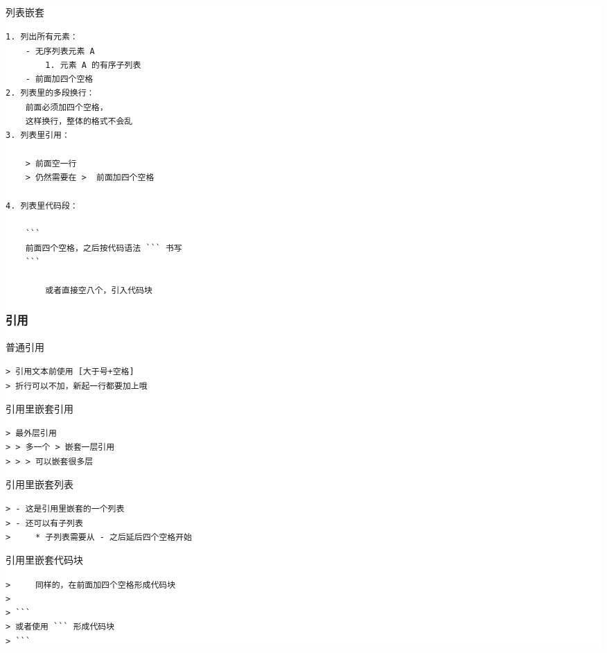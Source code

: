 列表嵌套

```
1. 列出所有元素：
    - 无序列表元素 A
        1. 元素 A 的有序子列表
    - 前面加四个空格
2. 列表里的多段换行：
    前面必须加四个空格，
    这样换行，整体的格式不会乱
3. 列表里引用：

    > 前面空一行
    > 仍然需要在 >  前面加四个空格

4. 列表里代码段：

    ```
    前面四个空格，之后按代码语法 ``` 书写
    ```

        或者直接空八个，引入代码块

```

### 引用

普通引用

```
> 引用文本前使用 [大于号+空格]
> 折行可以不加，新起一行都要加上哦
```

引用里嵌套引用

```
> 最外层引用
> > 多一个 > 嵌套一层引用
> > > 可以嵌套很多层
```

引用里嵌套列表

```
> - 这是引用里嵌套的一个列表
> - 还可以有子列表
>     * 子列表需要从 - 之后延后四个空格开始
```

引用里嵌套代码块

```
>     同样的，在前面加四个空格形成代码块
>  
> ```
> 或者使用 ``` 形成代码块
> ```
```


  [1]: http://www.google.com/
  [yahoo]: http://www.yahoo.com/
 [1]: http://www.google.com/logo.png